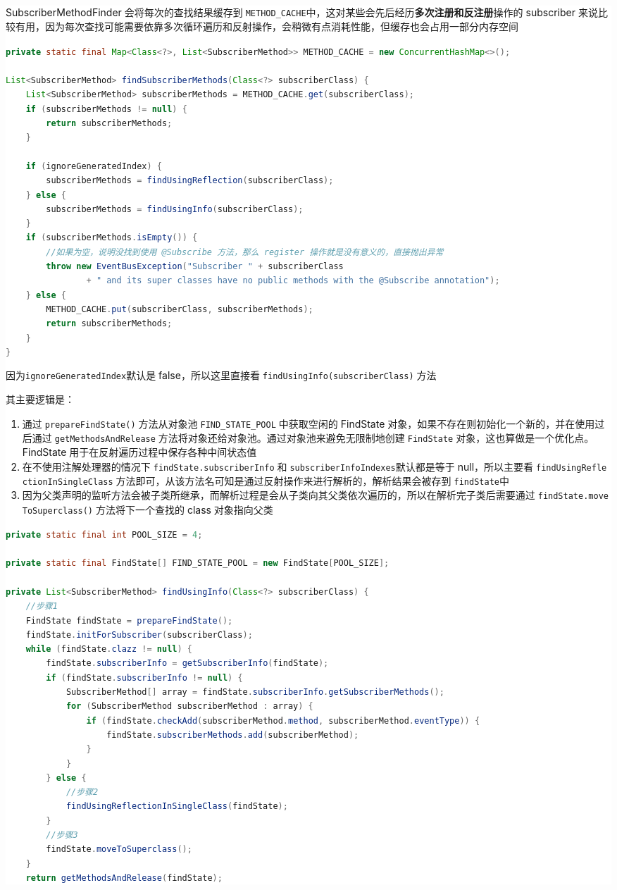 SubscriberMethodFinder 会将每次的查找结果缓存到 `METHOD_CACHE`中，这对某些会先后经历**多次注册和反注册**操作的 subscriber 来说比较有用，因为每次查找可能需要依靠多次循环遍历和反射操作，会稍微有点消耗性能，但缓存也会占用一部分内存空间

```java
private static final Map<Class<?>, List<SubscriberMethod>> METHOD_CACHE = new ConcurrentHashMap<>();

List<SubscriberMethod> findSubscriberMethods(Class<?> subscriberClass) {
    List<SubscriberMethod> subscriberMethods = METHOD_CACHE.get(subscriberClass);
    if (subscriberMethods != null) {
        return subscriberMethods;
    }

    if (ignoreGeneratedIndex) {
        subscriberMethods = findUsingReflection(subscriberClass);
    } else {
        subscriberMethods = findUsingInfo(subscriberClass);
    }
    if (subscriberMethods.isEmpty()) {
        //如果为空，说明没找到使用 @Subscribe 方法，那么 register 操作就是没有意义的，直接抛出异常
        throw new EventBusException("Subscriber " + subscriberClass
                + " and its super classes have no public methods with the @Subscribe annotation");
    } else {
        METHOD_CACHE.put(subscriberClass, subscriberMethods);
        return subscriberMethods;
    }
}
```

因为`ignoreGeneratedIndex`默认是 false，所以这里直接看 `findUsingInfo(subscriberClass)` 方法

其主要逻辑是：

1. 通过 `prepareFindState()` 方法从对象池 `FIND_STATE_POOL` 中获取空闲的 FindState 对象，如果不存在则初始化一个新的，并在使用过后通过 `getMethodsAndRelease` 方法将对象还给对象池。通过对象池来避免无限制地创建 `FindState` 对象，这也算做是一个优化点。FindState 用于在反射遍历过程中保存各种中间状态值
2. 在不使用注解处理器的情况下 `findState.subscriberInfo` 和 `subscriberInfoIndexes`默认都是等于 null，所以主要看 `findUsingReflectionInSingleClass` 方法即可，从该方法名可知是通过反射操作来进行解析的，解析结果会被存到 `findState`中
3. 因为父类声明的监听方法会被子类所继承，而解析过程是会从子类向其父类依次遍历的，所以在解析完子类后需要通过 `findState.moveToSuperclass()` 方法将下一个查找的 class 对象指向父类

```java
private static final int POOL_SIZE = 4;

private static final FindState[] FIND_STATE_POOL = new FindState[POOL_SIZE];

private List<SubscriberMethod> findUsingInfo(Class<?> subscriberClass) {
    //步骤1
    FindState findState = prepareFindState();
    findState.initForSubscriber(subscriberClass);
    while (findState.clazz != null) {
        findState.subscriberInfo = getSubscriberInfo(findState);
        if (findState.subscriberInfo != null) {
            SubscriberMethod[] array = findState.subscriberInfo.getSubscriberMethods();
            for (SubscriberMethod subscriberMethod : array) {
                if (findState.checkAdd(subscriberMethod.method, subscriberMethod.eventType)) {
                    findState.subscriberMethods.add(subscriberMethod);
                }
            }
        } else {
            //步骤2
            findUsingReflectionInSingleClass(findState);
        }
        //步骤3
        findState.moveToSuperclass();
    }
    return getMethodsAndRelease(findState);
```